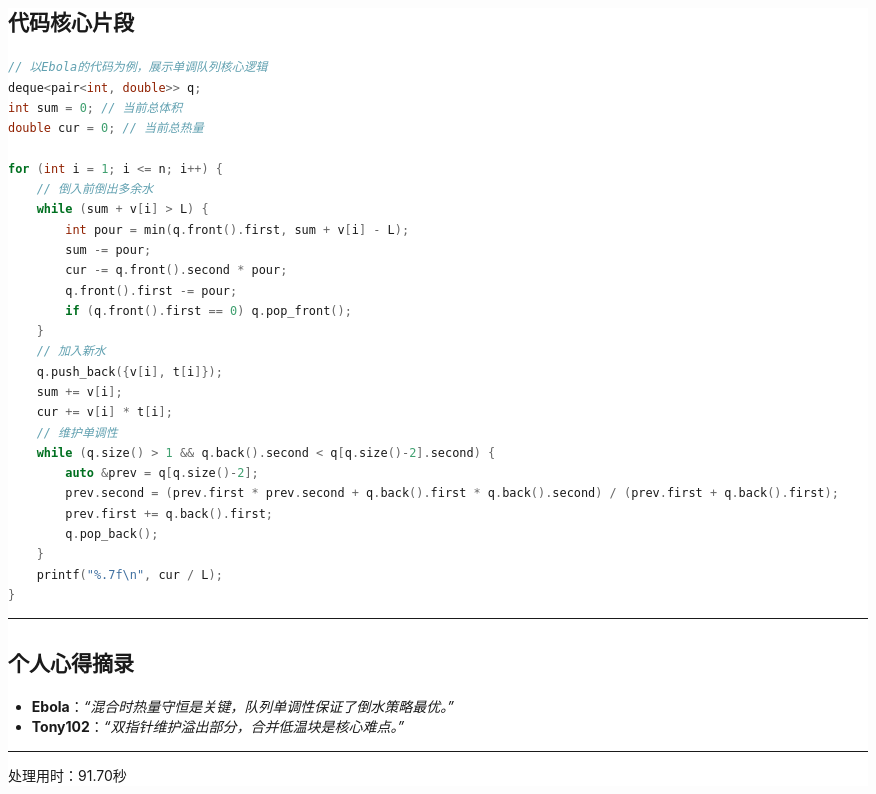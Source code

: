 
## 代码核心片段
```cpp
// 以Ebola的代码为例，展示单调队列核心逻辑
deque<pair<int, double>> q;
int sum = 0; // 当前总体积
double cur = 0; // 当前总热量

for (int i = 1; i <= n; i++) {
    // 倒入前倒出多余水
    while (sum + v[i] > L) {
        int pour = min(q.front().first, sum + v[i] - L);
        sum -= pour;
        cur -= q.front().second * pour;
        q.front().first -= pour;
        if (q.front().first == 0) q.pop_front();
    }
    // 加入新水
    q.push_back({v[i], t[i]});
    sum += v[i];
    cur += v[i] * t[i];
    // 维护单调性
    while (q.size() > 1 && q.back().second < q[q.size()-2].second) {
        auto &prev = q[q.size()-2];
        prev.second = (prev.first * prev.second + q.back().first * q.back().second) / (prev.first + q.back().first);
        prev.first += q.back().first;
        q.pop_back();
    }
    printf("%.7f\n", cur / L);
}
```

---

## 个人心得摘录
- **Ebola**：*“混合时热量守恒是关键，队列单调性保证了倒水策略最优。”*
- **Tony102**：*“双指针维护溢出部分，合并低温块是核心难点。”*

---
处理用时：91.70秒